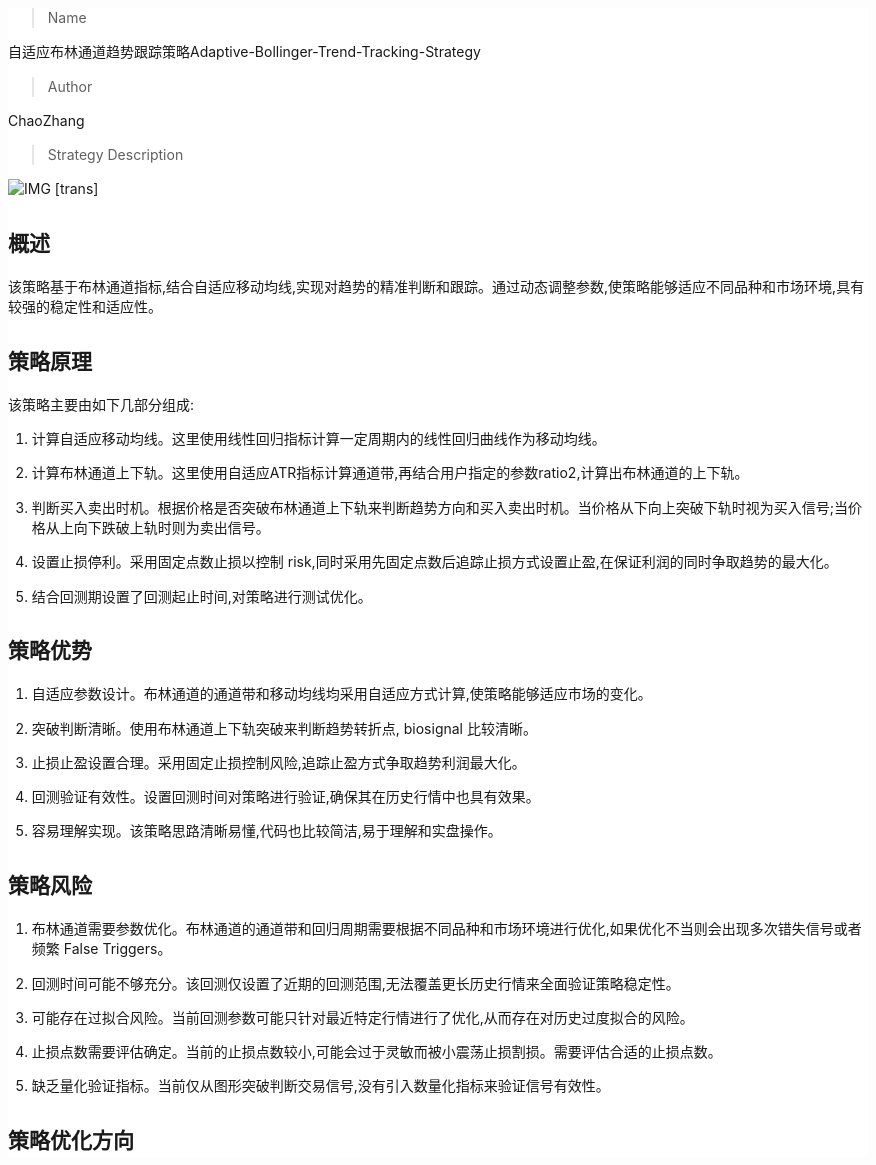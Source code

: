 
> Name

自适应布林通道趋势跟踪策略Adaptive-Bollinger-Trend-Tracking-Strategy

> Author

ChaoZhang

> Strategy Description

![IMG](https://www.fmz.com/upload/asset/1af93d5c055846ed4f4.png)
[trans]

## 概述

该策略基于布林通道指标,结合自适应移动均线,实现对趋势的精准判断和跟踪。通过动态调整参数,使策略能够适应不同品种和市场环境,具有较强的稳定性和适应性。

## 策略原理

该策略主要由如下几部分组成:

1. 计算自适应移动均线。这里使用线性回归指标计算一定周期内的线性回归曲线作为移动均线。

2. 计算布林通道上下轨。这里使用自适应ATR指标计算通道带,再结合用户指定的参数ratio2,计算出布林通道的上下轨。

3. 判断买入卖出时机。根据价格是否突破布林通道上下轨来判断趋势方向和买入卖出时机。当价格从下向上突破下轨时视为买入信号;当价格从上向下跌破上轨时则为卖出信号。

4. 设置止损停利。采用固定点数止损以控制 risk,同时采用先固定点数后追踪止损方式设置止盈,在保证利润的同时争取趋势的最大化。

5. 结合回测期设置了回测起止时间,对策略进行测试优化。

## 策略优势

1. 自适应参数设计。布林通道的通道带和移动均线均采用自适应方式计算,使策略能够适应市场的变化。

2. 突破判断清晰。使用布林通道上下轨突破来判断趋势转折点, biosignal 比较清晰。

3. 止损止盈设置合理。采用固定止损控制风险,追踪止盈方式争取趋势利润最大化。

4. 回测验证有效性。设置回测时间对策略进行验证,确保其在历史行情中也具有效果。

5. 容易理解实现。该策略思路清晰易懂,代码也比较简洁,易于理解和实盘操作。

## 策略风险

1. 布林通道需要参数优化。布林通道的通道带和回归周期需要根据不同品种和市场环境进行优化,如果优化不当则会出现多次错失信号或者频繁 False Triggers。

2. 回测时间可能不够充分。该回测仅设置了近期的回测范围,无法覆盖更长历史行情来全面验证策略稳定性。

3. 可能存在过拟合风险。当前回测参数可能只针对最近特定行情进行了优化,从而存在对历史过度拟合的风险。

4. 止损点数需要评估确定。当前的止损点数较小,可能会过于灵敏而被小震荡止损割损。需要评估合适的止损点数。

5. 缺乏量化验证指标。当前仅从图形突破判断交易信号,没有引入数量化指标来验证信号有效性。

## 策略优化方向
